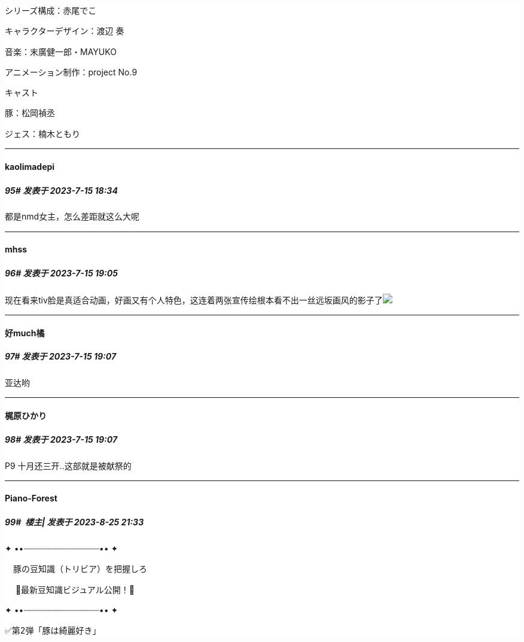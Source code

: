 シリーズ構成：赤尾でこ　

キャラクターデザイン：渡辺 奏　

音楽：末廣健一郎・MAYUKO

アニメーション制作：project No.9

キャスト

豚：松岡禎丞

ジェス：楠木ともり


*****

####  kaolimadepi  
##### 95#       发表于 2023-7-15 18:34

都是nmd女主，怎么差距就这么大呢


*****

####  mhss  
##### 96#       发表于 2023-7-15 19:05

现在看来tiv脸是真适合动画，好画又有个人特色，这连着两张宣传绘根本看不出一丝远坂画风的影子了<img src="https://static.saraba1st.com/image/smiley/face2017/001.png" referrerpolicy="no-referrer">

*****

####  好much橘  
##### 97#       发表于 2023-7-15 19:07

亚达哟

*****

####  梶原ひかり  
##### 98#       发表于 2023-7-15 19:07

P9 十月还三开..这部就是被献祭的

*****

####  Piano-Forest  
##### 99#         楼主| 发表于 2023-8-25 21:33

✦ ••┈┈┈┈┈┈┈┈┈┈┈┈┈┈┈•• ✦

　豚の豆知識（トリビア）を把握しろ

　 🐖最新豆知識ビジュアル公開！🐖

✦ ••┈┈┈┈┈┈┈┈┈┈┈┈┈┈┈•• ✦

✅第2弾「豚は綺麗好き」
